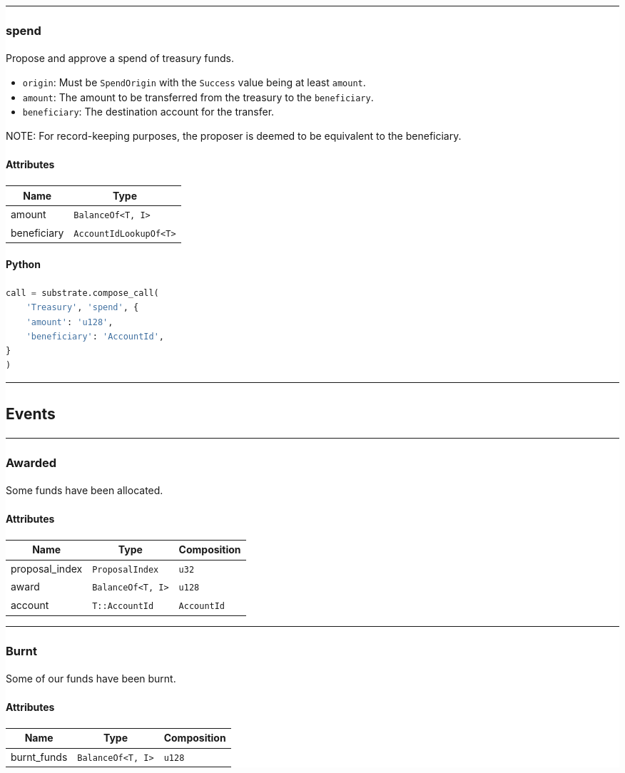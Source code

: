 ---------
### spend
Propose and approve a spend of treasury funds.

- `origin`: Must be `SpendOrigin` with the `Success` value being at least `amount`.
- `amount`: The amount to be transferred from the treasury to the `beneficiary`.
- `beneficiary`: The destination account for the transfer.

NOTE: For record-keeping purposes, the proposer is deemed to be equivalent to the
beneficiary.
#### Attributes
| Name | Type |
| -------- | -------- | 
| amount | `BalanceOf<T, I>` | 
| beneficiary | `AccountIdLookupOf<T>` | 

#### Python
```python
call = substrate.compose_call(
    'Treasury', 'spend', {
    'amount': 'u128',
    'beneficiary': 'AccountId',
}
)
```

---------
## Events

---------
### Awarded
Some funds have been allocated.
#### Attributes
| Name | Type | Composition
| -------- | -------- | -------- |
| proposal_index | `ProposalIndex` | ```u32```
| award | `BalanceOf<T, I>` | ```u128```
| account | `T::AccountId` | ```AccountId```

---------
### Burnt
Some of our funds have been burnt.
#### Attributes
| Name | Type | Composition
| -------- | -------- | -------- |
| burnt_funds | `BalanceOf<T, I>` | ```u128```
